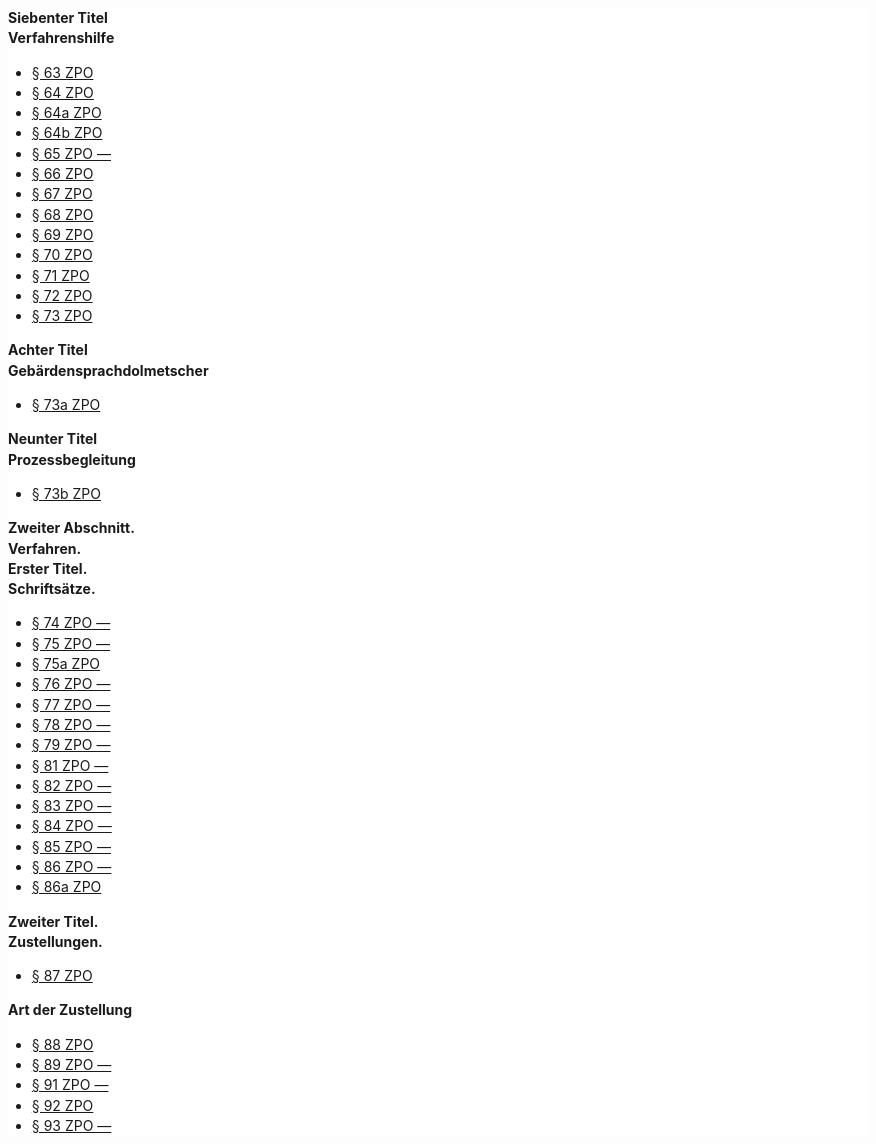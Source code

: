 **Siebenter Titel**  
**Verfahrenshilfe**  
* [§ 63 ZPO](#-63-zpo)  
* [§ 64 ZPO](#-64-zpo)  
* [§ 64a ZPO](#-64a-zpo)  
* [§ 64b ZPO](#-64b-zpo)  
* [§ 65 ZPO — ](#-65-zpo--)  
* [§ 66 ZPO](#-66-zpo)  
* [§ 67 ZPO](#-67-zpo)  
* [§ 68 ZPO](#-68-zpo)  
* [§ 69 ZPO](#-69-zpo)  
* [§ 70 ZPO](#-70-zpo)  
* [§ 71 ZPO](#-71-zpo)  
* [§ 72 ZPO](#-72-zpo)  
* [§ 73 ZPO](#-73-zpo)

**Achter Titel**  
**Gebärdensprachdolmetscher**  
* [§ 73a ZPO](#-73a-zpo)

**Neunter Titel**  
**Prozessbegleitung**  
* [§ 73b ZPO](#-73b-zpo)

**Zweiter Abschnitt.**  
**Verfahren.**  
**Erster Titel.**  
**Schriftsätze.**  
* [§ 74 ZPO — ](#-74-zpo--)  
* [§ 75 ZPO — ](#-75-zpo--)  
* [§ 75a ZPO](#-75a-zpo)  
* [§ 76 ZPO — ](#-76-zpo--)  
* [§ 77 ZPO — ](#-77-zpo--)  
* [§ 78 ZPO — ](#-78-zpo--)  
* [§ 79 ZPO — ](#-79-zpo--)  
* [§ 81 ZPO — ](#-81-zpo--)  
* [§ 82 ZPO — ](#-82-zpo--)  
* [§ 83 ZPO — ](#-83-zpo--)  
* [§ 84 ZPO — ](#-84-zpo--)  
* [§ 85 ZPO — ](#-85-zpo--)  
* [§ 86 ZPO — ](#-86-zpo--)  
* [§ 86a ZPO](#-86a-zpo)

**Zweiter Titel.**  
**Zustellungen.**  
* [§ 87 ZPO](#-87-zpo)

**Art der Zustellung**  
* [§ 88 ZPO](#-88-zpo)  
* [§ 89 ZPO — ](#-89-zpo--)  
* [§ 91 ZPO — ](#-91-zpo--)  
* [§ 92 ZPO](#-92-zpo)  
* [§ 93 ZPO — ](#-93-zpo--)
